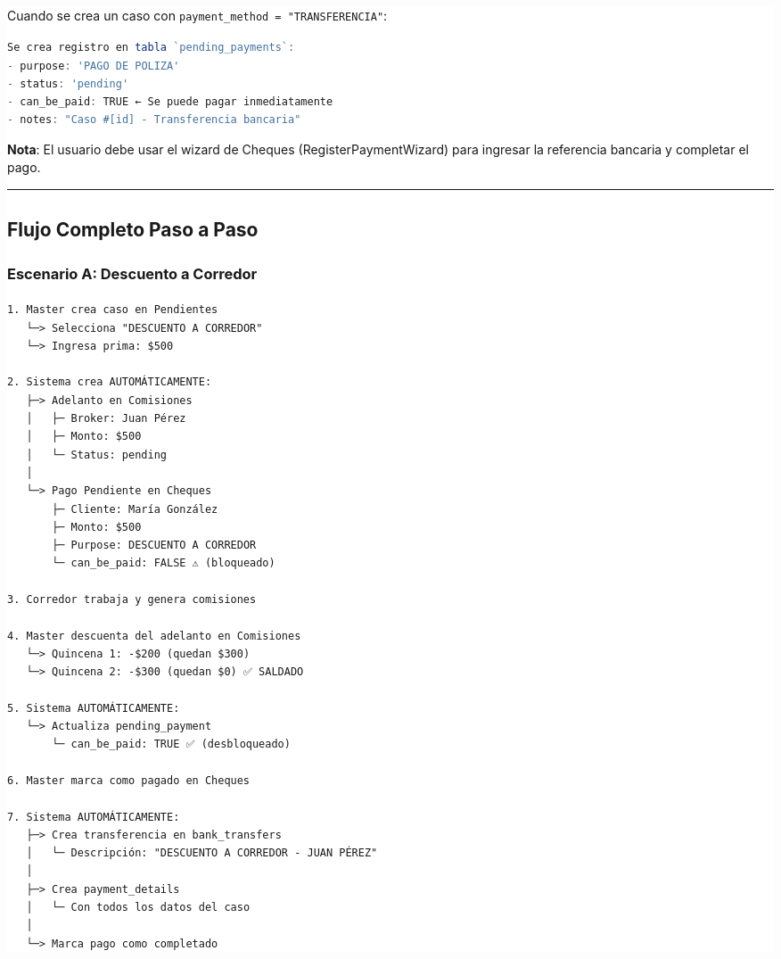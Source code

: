 Cuando se crea un caso con `payment_method = "TRANSFERENCIA"`:

```typescript
Se crea registro en tabla `pending_payments`:
- purpose: 'PAGO DE POLIZA'
- status: 'pending'
- can_be_paid: TRUE ← Se puede pagar inmediatamente
- notes: "Caso #[id] - Transferencia bancaria"
```

**Nota**: El usuario debe usar el wizard de Cheques (RegisterPaymentWizard) para ingresar la referencia bancaria y completar el pago.

---

## Flujo Completo Paso a Paso

### Escenario A: Descuento a Corredor

```
1. Master crea caso en Pendientes
   └─> Selecciona "DESCUENTO A CORREDOR"
   └─> Ingresa prima: $500
   
2. Sistema crea AUTOMÁTICAMENTE:
   ├─> Adelanto en Comisiones
   │   ├─ Broker: Juan Pérez
   │   ├─ Monto: $500
   │   └─ Status: pending
   │
   └─> Pago Pendiente en Cheques
       ├─ Cliente: María González
       ├─ Monto: $500
       ├─ Purpose: DESCUENTO A CORREDOR
       └─ can_be_paid: FALSE ⚠️ (bloqueado)

3. Corredor trabaja y genera comisiones

4. Master descuenta del adelanto en Comisiones
   └─> Quincena 1: -$200 (quedan $300)
   └─> Quincena 2: -$300 (quedan $0) ✅ SALDADO
   
5. Sistema AUTOMÁTICAMENTE:
   └─> Actualiza pending_payment
       └─ can_be_paid: TRUE ✅ (desbloqueado)

6. Master marca como pagado en Cheques
   
7. Sistema AUTOMÁTICAMENTE:
   ├─> Crea transferencia en bank_transfers
   │   └─ Descripción: "DESCUENTO A CORREDOR - JUAN PÉREZ"
   │
   ├─> Crea payment_details
   │   └─ Con todos los datos del caso
   │
   └─> Marca pago como completado
```

